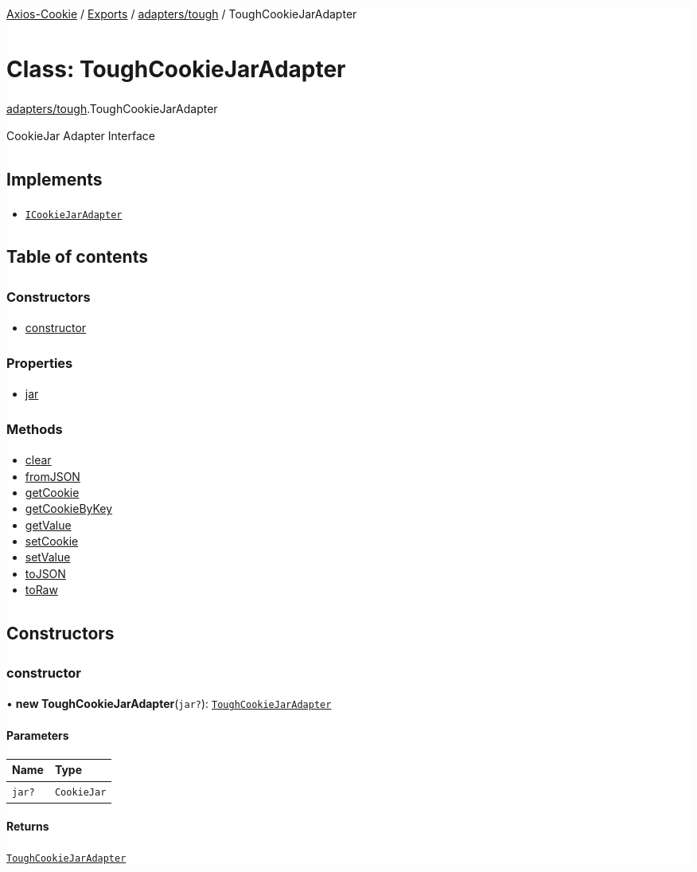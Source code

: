 [Axios-Cookie](../README.md) / [Exports](../modules.md) / [adapters/tough](../modules/adapters_tough.md) / ToughCookieJarAdapter

# Class: ToughCookieJarAdapter

[adapters/tough](../modules/adapters_tough.md).ToughCookieJarAdapter

CookieJar Adapter Interface

## Implements

- [`ICookieJarAdapter`](../interfaces/adapter.ICookieJarAdapter.md)

## Table of contents

### Constructors

- [constructor](adapters_tough.ToughCookieJarAdapter.md#constructor)

### Properties

- [jar](adapters_tough.ToughCookieJarAdapter.md#jar)

### Methods

- [clear](adapters_tough.ToughCookieJarAdapter.md#clear)
- [fromJSON](adapters_tough.ToughCookieJarAdapter.md#fromjson)
- [getCookie](adapters_tough.ToughCookieJarAdapter.md#getcookie)
- [getCookieByKey](adapters_tough.ToughCookieJarAdapter.md#getcookiebykey)
- [getValue](adapters_tough.ToughCookieJarAdapter.md#getvalue)
- [setCookie](adapters_tough.ToughCookieJarAdapter.md#setcookie)
- [setValue](adapters_tough.ToughCookieJarAdapter.md#setvalue)
- [toJSON](adapters_tough.ToughCookieJarAdapter.md#tojson)
- [toRaw](adapters_tough.ToughCookieJarAdapter.md#toraw)

## Constructors

### constructor

• **new ToughCookieJarAdapter**(`jar?`): [`ToughCookieJarAdapter`](adapters_tough.ToughCookieJarAdapter.md)

#### Parameters

| Name | Type |
| :------ | :------ |
| `jar?` | `CookieJar` |

#### Returns

[`ToughCookieJarAdapter`](adapters_tough.ToughCookieJarAdapter.md)

